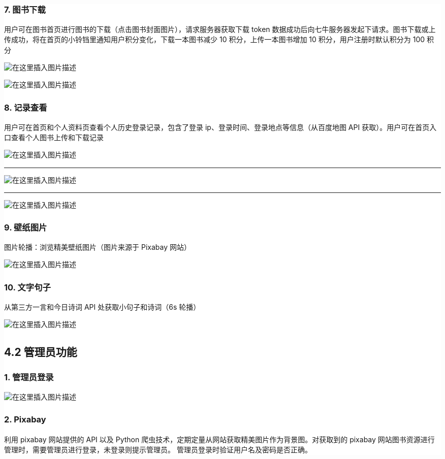 
### 7. 图书下载

用户可在图书首页进行图书的下载（点击图书封面图片），请求服务器获取下载 token 数据成功后向七牛服务器发起下请求。图书下载或上传成功，将在首页的小铃铛里通知用户积分变化，下载一本图书减少 10 积分，上传一本图书增加 10 积分，用户注册时默认积分为 100 积分

![在这里插入图片描述](https://img-blog.csdnimg.cn/a60a533ba6b549b4a409ca4f3f25bd54.png#pic_center)


![在这里插入图片描述](https://img-blog.csdnimg.cn/1b90129aabaf48a79559ea234feeb8c8.png#pic_center)


### 8. 记录查看

用户可在首页和个人资料页查看个人历史登录记录，包含了登录 ip、登录时间、登录地点等信息（从百度地图 API 获取）。用户可在首页入口查看个人图书上传和下载记录

![在这里插入图片描述](https://img-blog.csdnimg.cn/471e633aa75542c7b0644646fd93c143.png#pic_center)


----

![在这里插入图片描述](https://img-blog.csdnimg.cn/17475c47c7294125ba3b94f97ccd2ee9.png#pic_center)


---

![在这里插入图片描述](https://img-blog.csdnimg.cn/8c88fd27ada747caa1e455132b9b6b8f.png#pic_center)


### 9. 壁纸图片

图片轮播：浏览精美壁纸图片（图片来源于 Pixabay 网站）


![在这里插入图片描述](https://img-blog.csdnimg.cn/87f23122546a4f8296f5e6947f34262f.png#pic_center)


### 10. 文字句子

从第三方一言和今日诗词 API 处获取小句子和诗词（6s 轮播）


![在这里插入图片描述](https://img-blog.csdnimg.cn/9176c79a60b34a20ae541da2af6f3f72.png#pic_center)


## 4.2 管理员功能

### 1. 管理员登录

![在这里插入图片描述](https://img-blog.csdnimg.cn/b162a5c75d7546dea43dbac01bda3a80.png#pic_center)


### 2. Pixabay

利用 pixabay 网站提供的 API 以及 Python 爬虫技术，定期定量从网站获取精美图片作为背景图。对获取到的 pixabay 网站图书资源进行管理时，需要管理员进行登录，未登录则提示管理员。 管理员登录时验证用户名及密码是否正确。
